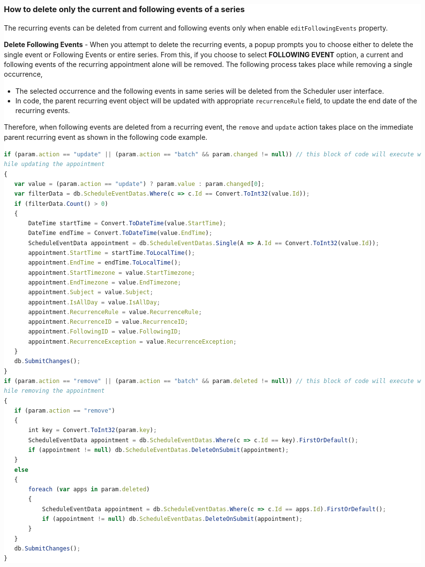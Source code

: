 ### How to delete only the current and following events of a series

The recurring events can be deleted from current and following events only when enable `editFollowingEvents` property.

**Delete Following Events** - When you attempt to delete the recurring events, a popup prompts you to choose either to delete the single event or Following Events or entire series. From this, if you choose to select **FOLLOWING EVENT** option, a current and following events of the recurring appointment alone will be removed. The following process takes place while removing a single occurrence,

* The selected occurrence and the following events in same series will be deleted from the Scheduler user interface.
* In code, the parent recurring event object will be updated with appropriate `recurrenceRule` field, to update the end date of the recurring events.

Therefore, when following events are deleted from a recurring event, the `remove` and `update` action takes place on the immediate parent recurring event as shown in the following code example.

 ```typescript
if (param.action == "update" || (param.action == "batch" && param.changed != null)) // this block of code will execute while updating the appointment
{
    var value = (param.action == "update") ? param.value : param.changed[0];
    var filterData = db.ScheduleEventDatas.Where(c => c.Id == Convert.ToInt32(value.Id));
    if (filterData.Count() > 0)
    {
        DateTime startTime = Convert.ToDateTime(value.StartTime);
        DateTime endTime = Convert.ToDateTime(value.EndTime);
        ScheduleEventData appointment = db.ScheduleEventDatas.Single(A => A.Id == Convert.ToInt32(value.Id));
        appointment.StartTime = startTime.ToLocalTime();
        appointment.EndTime = endTime.ToLocalTime();
        appointment.StartTimezone = value.StartTimezone;
        appointment.EndTimezone = value.EndTimezone;
        appointment.Subject = value.Subject;
        appointment.IsAllDay = value.IsAllDay;
        appointment.RecurrenceRule = value.RecurrenceRule;
        appointment.RecurrenceID = value.RecurrenceID;
        appointment.FollowingID = value.FollowingID;
        appointment.RecurrenceException = value.RecurrenceException;
    }
    db.SubmitChanges();
}
if (param.action == "remove" || (param.action == "batch" && param.deleted != null)) // this block of code will execute while removing the appointment
{
    if (param.action == "remove")
    {
        int key = Convert.ToInt32(param.key);
        ScheduleEventData appointment = db.ScheduleEventDatas.Where(c => c.Id == key).FirstOrDefault();
        if (appointment != null) db.ScheduleEventDatas.DeleteOnSubmit(appointment);
    }
    else
    {
        foreach (var apps in param.deleted)
        {
            ScheduleEventData appointment = db.ScheduleEventDatas.Where(c => c.Id == apps.Id).FirstOrDefault();
            if (appointment != null) db.ScheduleEventDatas.DeleteOnSubmit(appointment);
        }
    }
    db.SubmitChanges();
}
 ```